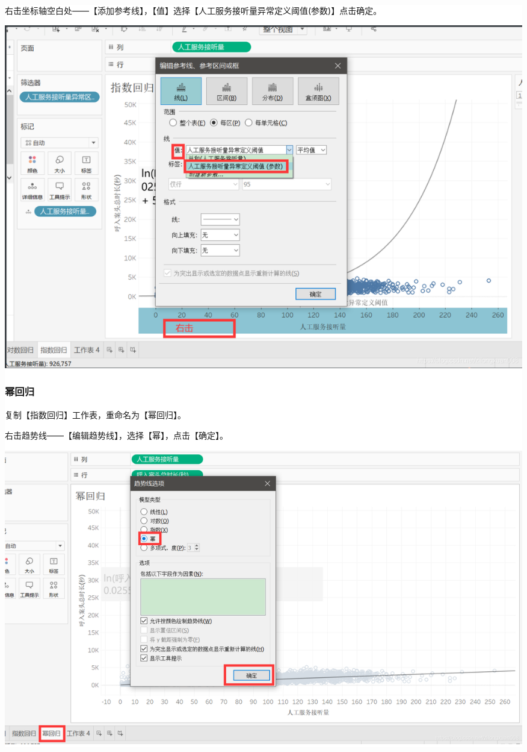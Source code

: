 右击坐标轴空白处——【添加参考线】，【值】选择【人工服务接听量异常定义阈值(参数)】点击确定。

![Tableau%20%E5%8D%81%E5%9B%9B%2037a62/20210630143508124.png](Tableau%20%E5%8D%81%E5%9B%9B%2037a62/20210630143508124.png)

### 幂回归

复制【指数回归】工作表，重命名为【幂回归】。

右击趋势线——【编辑趋势线】，选择【幂】，点击【确定】。

![Tableau%20%E5%8D%81%E5%9B%9B%2037a62/20210628142317510.png](Tableau%20%E5%8D%81%E5%9B%9B%2037a62/20210628142317510.png)

